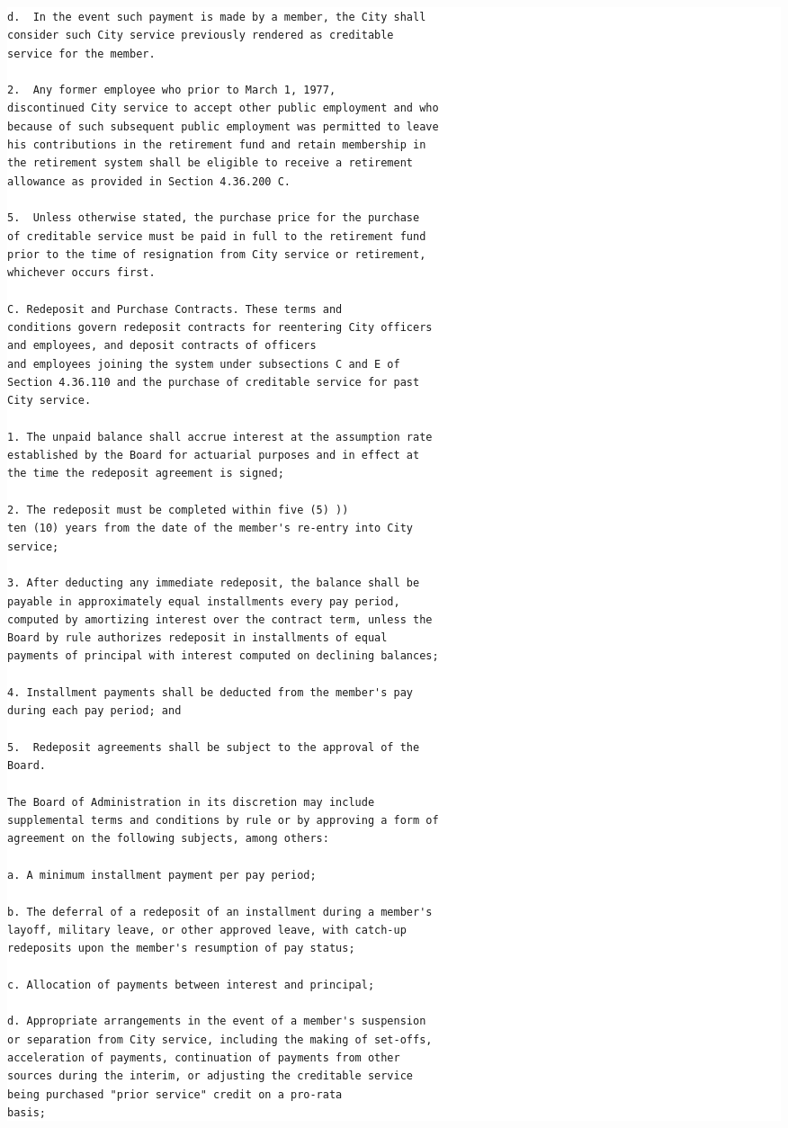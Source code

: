  
    d.  In the event such payment is made by a member, the City shall  
    consider such City service previously rendered as creditable  
    service for the member.  
  
    2.  Any former employee who prior to March 1, 1977,  
    discontinued City service to accept other public employment and who  
    because of such subsequent public employment was permitted to leave  
    his contributions in the retirement fund and retain membership in  
    the retirement system shall be eligible to receive a retirement  
    allowance as provided in Section 4.36.200 C.  
  
    5.  Unless otherwise stated, the purchase price for the purchase  
    of creditable service must be paid in full to the retirement fund  
    prior to the time of resignation from City service or retirement,  
    whichever occurs first.  
  
    C. Redeposit and Purchase Contracts. These terms and  
    conditions govern redeposit contracts for reentering City officers  
    and employees, and deposit contracts of officers  
    and employees joining the system under subsections C and E of  
    Section 4.36.110 and the purchase of creditable service for past  
    City service.  
  
    1. The unpaid balance shall accrue interest at the assumption rate  
    established by the Board for actuarial purposes and in effect at  
    the time the redeposit agreement is signed;  
  
    2. The redeposit must be completed within five (5) ))   
    ten (10) years from the date of the member's re-entry into City  
    service;  
  
    3. After deducting any immediate redeposit, the balance shall be  
    payable in approximately equal installments every pay period,  
    computed by amortizing interest over the contract term, unless the  
    Board by rule authorizes redeposit in installments of equal  
    payments of principal with interest computed on declining balances;  
  
    4. Installment payments shall be deducted from the member's pay  
    during each pay period; and  
  
    5.  Redeposit agreements shall be subject to the approval of the  
    Board.  
  
    The Board of Administration in its discretion may include  
    supplemental terms and conditions by rule or by approving a form of  
    agreement on the following subjects, among others:  
  
    a. A minimum installment payment per pay period;  
  
    b. The deferral of a redeposit of an installment during a member's  
    layoff, military leave, or other approved leave, with catch-up  
    redeposits upon the member's resumption of pay status;  
  
    c. Allocation of payments between interest and principal;  
  
    d. Appropriate arrangements in the event of a member's suspension  
    or separation from City service, including the making of set-offs,  
    acceleration of payments, continuation of payments from other  
    sources during the interim, or adjusting the creditable service  
    being purchased "prior service" credit on a pro-rata  
    basis;  
  